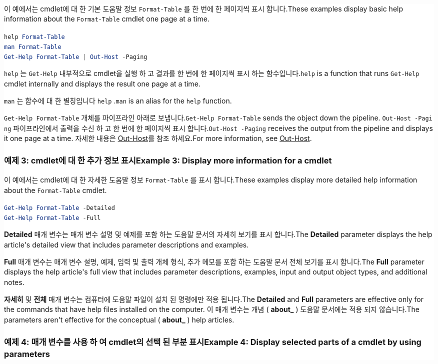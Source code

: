 <span data-ttu-id="c4f1a-149">이 예에서는 cmdlet에 대 한 기본 도움말 정보 `Format-Table` 를 한 번에 한 페이지씩 표시 합니다.</span><span class="sxs-lookup"><span data-stu-id="c4f1a-149">These examples display basic help information about the `Format-Table` cmdlet one page at a time.</span></span>

```powershell
help Format-Table
man Format-Table
Get-Help Format-Table | Out-Host -Paging
```

<span data-ttu-id="c4f1a-150">`help` 는 `Get-Help` 내부적으로 cmdlet을 실행 하 고 결과를 한 번에 한 페이지씩 표시 하는 함수입니다.</span><span class="sxs-lookup"><span data-stu-id="c4f1a-150">`help` is a function that runs `Get-Help` cmdlet internally and displays the result one page at a time.</span></span>

<span data-ttu-id="c4f1a-151">`man` 는 함수에 대 한 별칭입니다 `help` .</span><span class="sxs-lookup"><span data-stu-id="c4f1a-151">`man` is an alias for the `help` function.</span></span>

<span data-ttu-id="c4f1a-152">`Get-Help Format-Table` 개체를 파이프라인 아래로 보냅니다.</span><span class="sxs-lookup"><span data-stu-id="c4f1a-152">`Get-Help Format-Table` sends the object down the pipeline.</span></span> <span data-ttu-id="c4f1a-153">`Out-Host -Paging` 파이프라인에서 출력을 수신 하 고 한 번에 한 페이지씩 표시 합니다.</span><span class="sxs-lookup"><span data-stu-id="c4f1a-153">`Out-Host -Paging` receives the output from the pipeline and displays it one page at a time.</span></span> <span data-ttu-id="c4f1a-154">자세한 내용은 [Out-Host](Out-Host.md)를 참조 하세요.</span><span class="sxs-lookup"><span data-stu-id="c4f1a-154">For more information, see [Out-Host](Out-Host.md).</span></span>

### <span data-ttu-id="c4f1a-155">예제 3: cmdlet에 대 한 추가 정보 표시</span><span class="sxs-lookup"><span data-stu-id="c4f1a-155">Example 3: Display more information for a cmdlet</span></span>

<span data-ttu-id="c4f1a-156">이 예에서는 cmdlet에 대 한 자세한 도움말 정보 `Format-Table` 를 표시 합니다.</span><span class="sxs-lookup"><span data-stu-id="c4f1a-156">These examples display more detailed help information about the `Format-Table` cmdlet.</span></span>

```powershell
Get-Help Format-Table -Detailed
Get-Help Format-Table -Full
```

<span data-ttu-id="c4f1a-157">**Detailed** 매개 변수는 매개 변수 설명 및 예제를 포함 하는 도움말 문서의 자세히 보기를 표시 합니다.</span><span class="sxs-lookup"><span data-stu-id="c4f1a-157">The **Detailed** parameter displays the help article's detailed view that includes parameter descriptions and examples.</span></span>

<span data-ttu-id="c4f1a-158">**Full** 매개 변수는 매개 변수 설명, 예제, 입력 및 출력 개체 형식, 추가 메모를 포함 하는 도움말 문서 전체 보기를 표시 합니다.</span><span class="sxs-lookup"><span data-stu-id="c4f1a-158">The **Full** parameter displays the help article's full view that includes parameter descriptions, examples, input and output object types, and additional notes.</span></span>

<span data-ttu-id="c4f1a-159">**자세히** 및 **전체** 매개 변수는 컴퓨터에 도움말 파일이 설치 된 명령에만 적용 됩니다.</span><span class="sxs-lookup"><span data-stu-id="c4f1a-159">The **Detailed** and **Full** parameters are effective only for the commands that have help files installed on the computer.</span></span> <span data-ttu-id="c4f1a-160">이 매개 변수는 개념 ( **about_** ) 도움말 문서에는 적용 되지 않습니다.</span><span class="sxs-lookup"><span data-stu-id="c4f1a-160">The parameters aren't effective for the conceptual ( **about_** ) help articles.</span></span>

### <span data-ttu-id="c4f1a-161">예제 4: 매개 변수를 사용 하 여 cmdlet의 선택 된 부분 표시</span><span class="sxs-lookup"><span data-stu-id="c4f1a-161">Example 4: Display selected parts of a cmdlet by using parameters</span></span>
